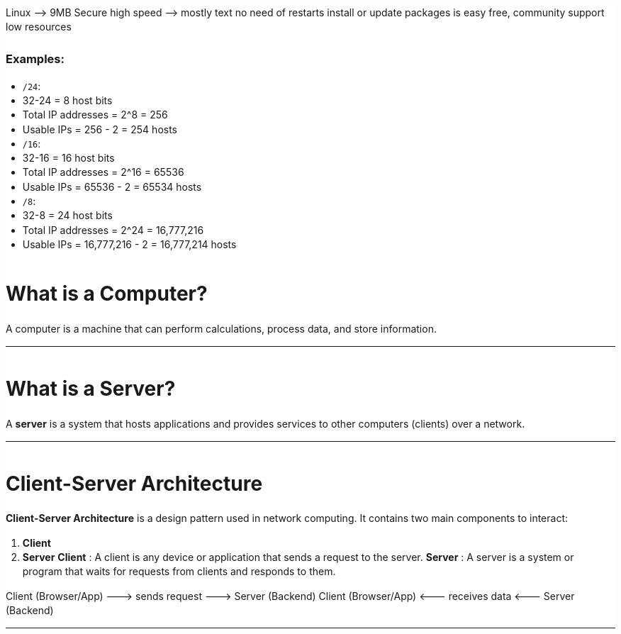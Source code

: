 Linux --> 9MB
Secure
high speed --> mostly text
no need of restarts
install or update packages is easy
free, community support
low resources

### Examples:
- `/24`:  
- 32-24 = 8 host bits  
- Total IP addresses = 2^8 = 256  
- Usable IPs = 256 - 2 = 254 hosts
- `/16`:  
- 32-16 = 16 host bits  
- Total IP addresses = 2^16 = 65536  
- Usable IPs = 65536 - 2 = 65534 hosts
- `/8`:  
- 32-8 = 24 host bits  
- Total IP addresses = 2^24 = 16,777,216  
- Usable IPs = 16,777,216 - 2 = 16,777,214 hosts


# What is a Computer?

A computer is a machine that can perform calculations, process data, and store information.

---

# What is a Server?

A **server** is a system that hosts applications and provides services to other computers (clients) over a network.

---

# Client-Server Architecture

**Client-Server Architecture** is a design pattern used in network computing. It contains two main components to interact:

1. **Client**  
2. **Server**
**Client**  : A client is any device or application that sends a request to the server.
**Server** : A server is a system or program that waits for requests from clients and responds to them.

Client (Browser/App)  ---> sends request --->  Server (Backend)
Client (Browser/App)  <--- receives data <---  Server (Backend)

---
